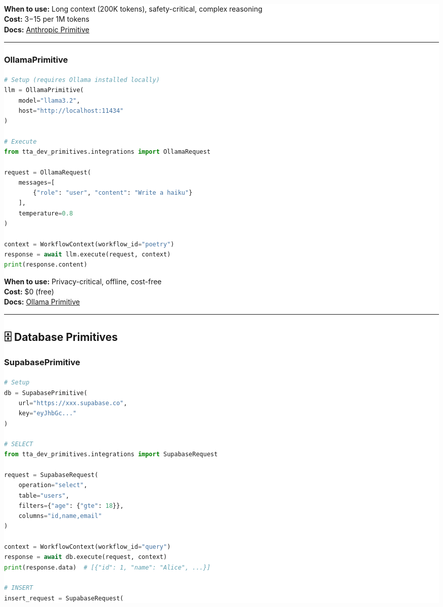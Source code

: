 **When to use:** Long context (200K tokens), safety-critical, complex reasoning  
**Cost:** $3-$15 per 1M tokens  
**Docs:** [Anthropic Primitive](../../packages/tta-dev-primitives/src/tta_dev_primitives/integrations/anthropic_primitive.py)

---

### OllamaPrimitive

```python
# Setup (requires Ollama installed locally)
llm = OllamaPrimitive(
    model="llama3.2",
    host="http://localhost:11434"
)

# Execute
from tta_dev_primitives.integrations import OllamaRequest

request = OllamaRequest(
    messages=[
        {"role": "user", "content": "Write a haiku"}
    ],
    temperature=0.8
)

context = WorkflowContext(workflow_id="poetry")
response = await llm.execute(request, context)
print(response.content)
```

**When to use:** Privacy-critical, offline, cost-free  
**Cost:** $0 (free)  
**Docs:** [Ollama Primitive](../../packages/tta-dev-primitives/src/tta_dev_primitives/integrations/ollama_primitive.py)

---

## 🗄️ Database Primitives

### SupabasePrimitive

```python
# Setup
db = SupabasePrimitive(
    url="https://xxx.supabase.co",
    key="eyJhbGc..."
)

# SELECT
from tta_dev_primitives.integrations import SupabaseRequest

request = SupabaseRequest(
    operation="select",
    table="users",
    filters={"age": {"gte": 18}},
    columns="id,name,email"
)

context = WorkflowContext(workflow_id="query")
response = await db.execute(request, context)
print(response.data)  # [{"id": 1, "name": "Alice", ...}]

# INSERT
insert_request = SupabaseRequest(
```